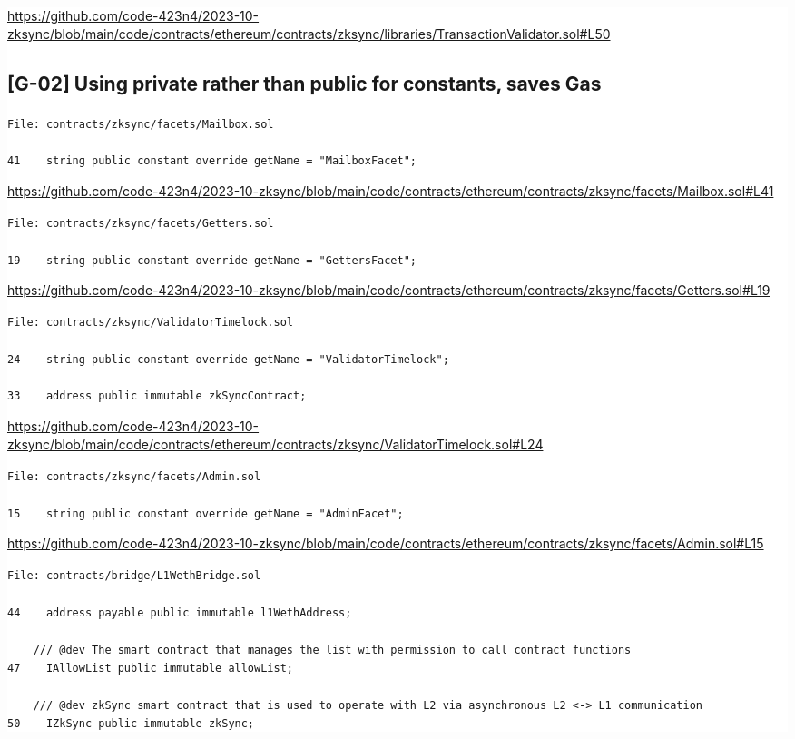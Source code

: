 https://github.com/code-423n4/2023-10-zksync/blob/main/code/contracts/ethereum/contracts/zksync/libraries/TransactionValidator.sol#L50

## [G-02] Using private rather than public for constants, saves Gas

```solidity
File: contracts/zksync/facets/Mailbox.sol

41    string public constant override getName = "MailboxFacet";
```

https://github.com/code-423n4/2023-10-zksync/blob/main/code/contracts/ethereum/contracts/zksync/facets/Mailbox.sol#L41

```solidity
File: contracts/zksync/facets/Getters.sol

19    string public constant override getName = "GettersFacet";
```

https://github.com/code-423n4/2023-10-zksync/blob/main/code/contracts/ethereum/contracts/zksync/facets/Getters.sol#L19

```solidity
File: contracts/zksync/ValidatorTimelock.sol

24    string public constant override getName = "ValidatorTimelock";

33    address public immutable zkSyncContract;
```

https://github.com/code-423n4/2023-10-zksync/blob/main/code/contracts/ethereum/contracts/zksync/ValidatorTimelock.sol#L24

```solidity
File: contracts/zksync/facets/Admin.sol

15    string public constant override getName = "AdminFacet";

```

https://github.com/code-423n4/2023-10-zksync/blob/main/code/contracts/ethereum/contracts/zksync/facets/Admin.sol#L15

```solidity
File: contracts/bridge/L1WethBridge.sol

44    address payable public immutable l1WethAddress;

    /// @dev The smart contract that manages the list with permission to call contract functions
47    IAllowList public immutable allowList;

    /// @dev zkSync smart contract that is used to operate with L2 via asynchronous L2 <-> L1 communication
50    IZkSync public immutable zkSync;
```
